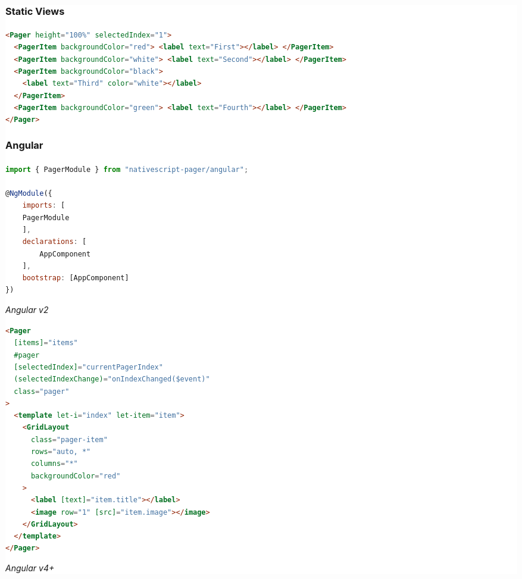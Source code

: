 ### Static Views

```html
<Pager height="100%" selectedIndex="1">
  <PagerItem backgroundColor="red"> <label text="First"></label> </PagerItem>
  <PagerItem backgroundColor="white"> <label text="Second"></label> </PagerItem>
  <PagerItem backgroundColor="black">
    <label text="Third" color="white"></label>
  </PagerItem>
  <PagerItem backgroundColor="green"> <label text="Fourth"></label> </PagerItem>
</Pager>
```

### Angular

```js
import { PagerModule } from "nativescript-pager/angular";

@NgModule({
    imports: [
    PagerModule
    ],
    declarations: [
        AppComponent
    ],
    bootstrap: [AppComponent]
})
```

_Angular v2_

```html
<Pager
  [items]="items"
  #pager
  [selectedIndex]="currentPagerIndex"
  (selectedIndexChange)="onIndexChanged($event)"
  class="pager"
>
  <template let-i="index" let-item="item">
    <GridLayout
      class="pager-item"
      rows="auto, *"
      columns="*"
      backgroundColor="red"
    >
      <label [text]="item.title"></label>
      <image row="1" [src]="item.image"></image>
    </GridLayout>
  </template>
</Pager>
```

_Angular v4+_
